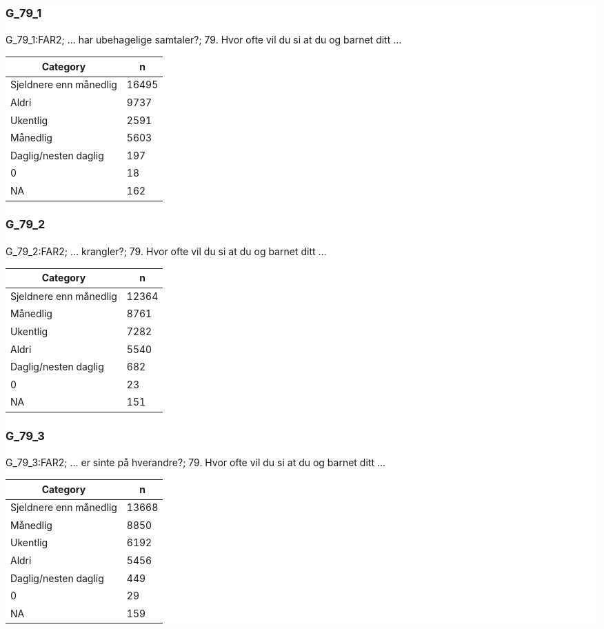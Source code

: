 
### G_79_1
G_79_1:FAR2; ... har ubehagelige samtaler?; 79. Hvor ofte vil du si at du og barnet ditt ...


| Category | n |
| -------- | - |
| Sjeldnere enn månedlig | 16495 |
| Aldri | 9737 |
| Ukentlig | 2591 |
| Månedlig | 5603 |
| Daglig/nesten daglig | 197 |
| 0 | 18 |
| NA | 162 |


### G_79_2
G_79_2:FAR2; ... krangler?; 79. Hvor ofte vil du si at du og barnet ditt ...


| Category | n |
| -------- | - |
| Sjeldnere enn månedlig | 12364 |
| Månedlig | 8761 |
| Ukentlig | 7282 |
| Aldri | 5540 |
| Daglig/nesten daglig | 682 |
| 0 | 23 |
| NA | 151 |


### G_79_3
G_79_3:FAR2; ... er sinte på hverandre?; 79. Hvor ofte vil du si at du og barnet ditt ...


| Category | n |
| -------- | - |
| Sjeldnere enn månedlig | 13668 |
| Månedlig | 8850 |
| Ukentlig | 6192 |
| Aldri | 5456 |
| Daglig/nesten daglig | 449 |
| 0 | 29 |
| NA | 159 |
